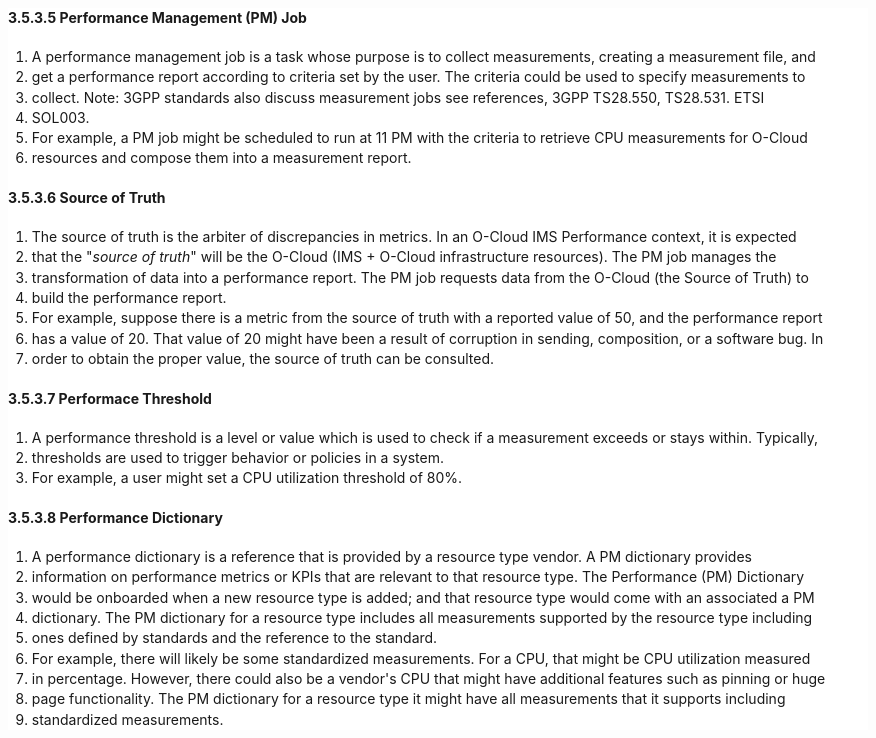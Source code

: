 #### 3.5.3.5 Performance Management (PM) Job

1. A performance management job is a task whose purpose is to collect measurements, creating a measurement file, and
2. get a performance report according to criteria set by the user. The criteria could be used to specify measurements to
3. collect. Note: 3GPP standards also discuss measurement jobs see references, 3GPP TS28.550, TS28.531. ETSI
4. SOL003.
5. For example, a PM job might be scheduled to run at 11 PM with the criteria to retrieve CPU measurements for O-Cloud
6. resources and compose them into a measurement report.

#### 3.5.3.6 Source of Truth

1. The source of truth is the arbiter of discrepancies in metrics. In an O-Cloud IMS Performance context, it is expected
2. that the "*source of truth*" will be the O-Cloud (IMS + O-Cloud infrastructure resources). The PM job manages the
3. transformation of data into a performance report. The PM job requests data from the O-Cloud (the Source of Truth) to
4. build the performance report.
5. For example, suppose there is a metric from the source of truth with a reported value of 50, and the performance report
6. has a value of 20. That value of 20 might have been a result of corruption in sending, composition, or a software bug. In
7. order to obtain the proper value, the source of truth can be consulted.

#### 3.5.3.7 Performace Threshold

1. A performance threshold is a level or value which is used to check if a measurement exceeds or stays within. Typically,
2. thresholds are used to trigger behavior or policies in a system.
3. For example, a user might set a CPU utilization threshold of 80%.

#### 3.5.3.8 Performance Dictionary

1. A performance dictionary is a reference that is provided by a resource type vendor. A PM dictionary provides
2. information on performance metrics or KPIs that are relevant to that resource type. The Performance (PM) Dictionary
3. would be onboarded when a new resource type is added; and that resource type would come with an associated a PM
4. dictionary. The PM dictionary for a resource type includes all measurements supported by the resource type including
5. ones defined by standards and the reference to the standard.
6. For example, there will likely be some standardized measurements. For a CPU, that might be CPU utilization measured
7. in percentage. However, there could also be a vendor's CPU that might have additional features such as pinning or huge
8. page functionality. The PM dictionary for a resource type it might have all measurements that it supports including
9. standardized measurements.
